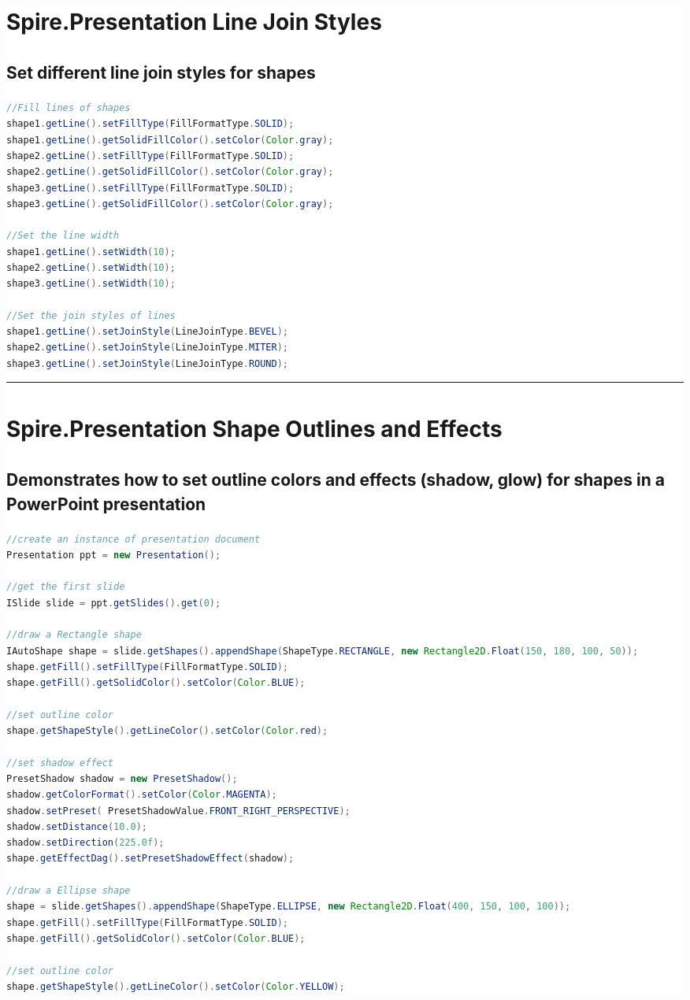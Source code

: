 
# Spire.Presentation Line Join Styles
## Set different line join styles for shapes
```java
//Fill lines of shapes
shape1.getLine().setFillType(FillFormatType.SOLID);
shape1.getLine().getSolidFillColor().setColor(Color.gray);
shape2.getLine().setFillType(FillFormatType.SOLID);
shape2.getLine().getSolidFillColor().setColor(Color.gray);
shape3.getLine().setFillType(FillFormatType.SOLID);
shape3.getLine().getSolidFillColor().setColor(Color.gray);

//Set the line width
shape1.getLine().setWidth(10);
shape2.getLine().setWidth(10);
shape3.getLine().setWidth(10);

//Set the join styles of lines
shape1.getLine().setJoinStyle(LineJoinType.BEVEL);
shape2.getLine().setJoinStyle(LineJoinType.MITER);
shape3.getLine().setJoinStyle(LineJoinType.ROUND);
```

---

# Spire.Presentation Shape Outlines and Effects
## Demonstrates how to set outline colors and effects (shadow, glow) for shapes in a PowerPoint presentation
```java
//create an instance of presentation document
Presentation ppt = new Presentation();

//get the first slide
ISlide slide = ppt.getSlides().get(0);

//draw a Rectangle shape
IAutoShape shape = slide.getShapes().appendShape(ShapeType.RECTANGLE, new Rectangle2D.Float(150, 180, 100, 50));
shape.getFill().setFillType(FillFormatType.SOLID);
shape.getFill().getSolidColor().setColor(Color.BLUE);

//set outline color
shape.getShapeStyle().getLineColor().setColor(Color.red);

//set shadow effect
PresetShadow shadow = new PresetShadow();
shadow.getColorFormat().setColor(Color.MAGENTA);
shadow.setPreset( PresetShadowValue.FRONT_RIGHT_PERSPECTIVE);
shadow.setDistance(10.0);
shadow.setDirection(225.0f);
shape.getEffectDag().setPresetShadowEffect(shadow);

//draw a Ellipse shape
shape = slide.getShapes().appendShape(ShapeType.ELLIPSE, new Rectangle2D.Float(400, 150, 100, 100));
shape.getFill().setFillType(FillFormatType.SOLID);
shape.getFill().getSolidColor().setColor(Color.BLUE);

//set outline color
shape.getShapeStyle().getLineColor().setColor(Color.YELLOW);
```